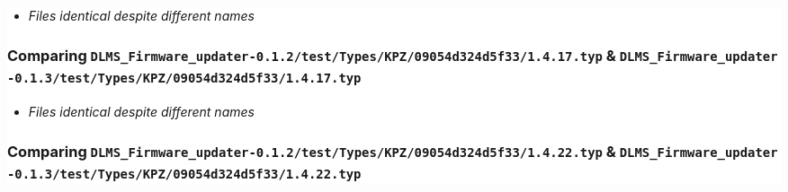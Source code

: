  * *Files identical despite different names*

### Comparing `DLMS_Firmware_updater-0.1.2/test/Types/KPZ/09054d324d5f33/1.4.17.typ` & `DLMS_Firmware_updater-0.1.3/test/Types/KPZ/09054d324d5f33/1.4.17.typ`

 * *Files identical despite different names*

### Comparing `DLMS_Firmware_updater-0.1.2/test/Types/KPZ/09054d324d5f33/1.4.22.typ` & `DLMS_Firmware_updater-0.1.3/test/Types/KPZ/09054d324d5f33/1.4.22.typ`

